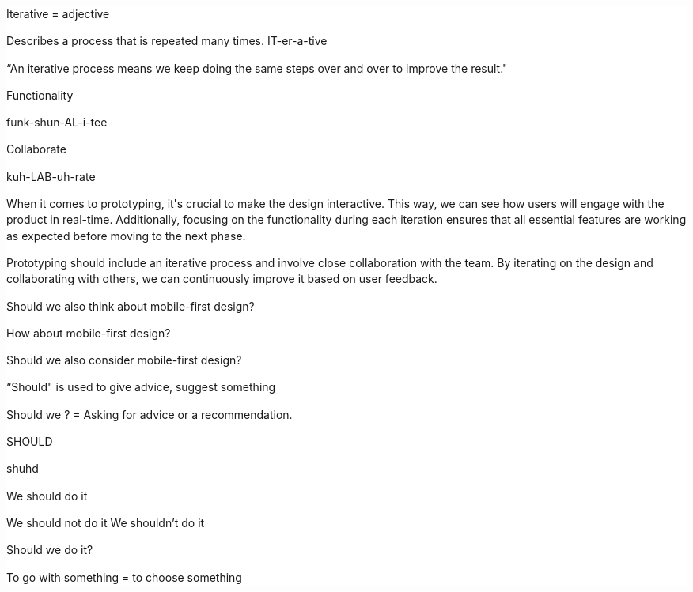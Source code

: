 Iterative = adjective

Describes a process that is
repeated many times.
IT-er-a-tive

“An iterative process means we
keep doing the same steps over
and over to improve the result."

Functionality

funk-shun-AL-i-tee

Collaborate

kuh-LAB-uh-rate

When it comes to prototyping, it's crucial to make
the design interactive. This way, we can see how
users will engage with the product in real-time.
Additionally, focusing on the functionality during
each iteration ensures that all essential features
are working as expected before moving to the
next phase.

Prototyping should include an iterative process
and involve close collaboration with the team. By
iterating on the design and collaborating with
others, we can continuously improve it based on
user feedback.

Should we also think about
mobile-first design?

How about mobile-first design?

Should we also consider
mobile-first design?

“Should" is used to give
advice, suggest something

Should we ? = Asking for
advice or a recommendation.

SHOULD

shuhd

We should do it

We should not do it
We shouldn’t do it

Should we do it?

To go with something
= to choose something

